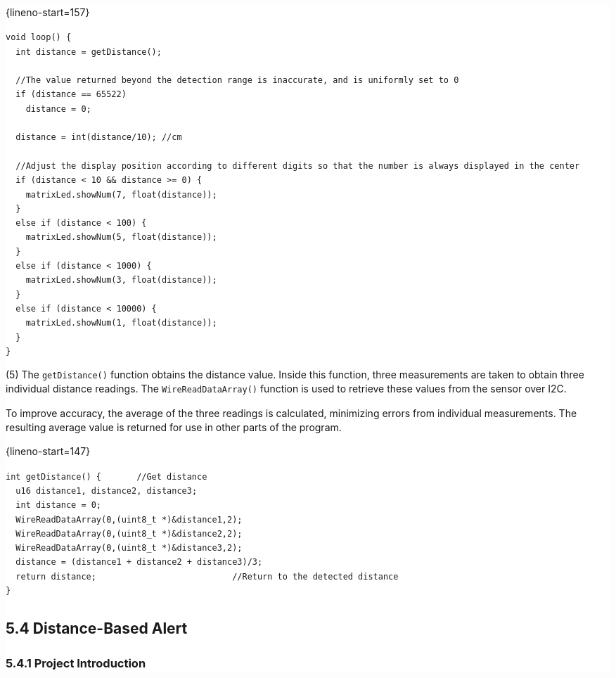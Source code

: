 {lineno-start=157}

```
void loop() {
  int distance = getDistance();
  
  //The value returned beyond the detection range is inaccurate, and is uniformly set to 0
  if (distance == 65522)
    distance = 0;

  distance = int(distance/10); //cm
  
  //Adjust the display position according to different digits so that the number is always displayed in the center
  if (distance < 10 && distance >= 0) {
    matrixLed.showNum(7, float(distance));
  }
  else if (distance < 100) {
    matrixLed.showNum(5, float(distance));
  }
  else if (distance < 1000) {
    matrixLed.showNum(3, float(distance));
  }
  else if (distance < 10000) {
    matrixLed.showNum(1, float(distance));
  }
}
```

(5) The `getDistance()` function obtains the distance value. Inside this function, three measurements are taken to obtain three individual distance readings. The `WireReadDataArray()` function is used to retrieve these values from the sensor over I2C.

To improve accuracy, the average of the three readings is calculated, minimizing errors from individual measurements. The resulting average value is returned for use in other parts of the program.

{lineno-start=147}

```
int getDistance() {       //Get distance
  u16 distance1, distance2, distance3;
  int distance = 0;
  WireReadDataArray(0,(uint8_t *)&distance1,2);
  WireReadDataArray(0,(uint8_t *)&distance2,2);
  WireReadDataArray(0,(uint8_t *)&distance3,2);
  distance = (distance1 + distance2 + distance3)/3;
  return distance;                           //Return to the detected distance
}
```

## 5.4 Distance-Based Alert

### 5.4.1 Project Introduction
